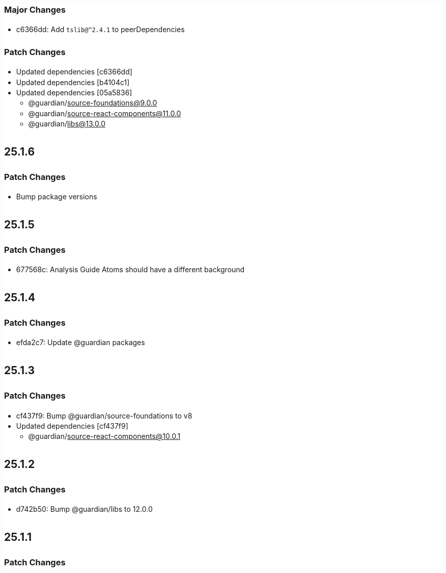 ### Major Changes

- c6366dd: Add `tslib@^2.4.1` to peerDependencies

### Patch Changes

- Updated dependencies [c6366dd]
- Updated dependencies [b4104c1]
- Updated dependencies [05a5836]
  - @guardian/source-foundations@9.0.0
  - @guardian/source-react-components@11.0.0
  - @guardian/libs@13.0.0

## 25.1.6

### Patch Changes

- Bump package versions

## 25.1.5

### Patch Changes

- 677568c: Analysis Guide Atoms should have a different background

## 25.1.4

### Patch Changes

- efda2c7: Update @guardian packages

## 25.1.3

### Patch Changes

- cf437f9: Bump @guardian/source-foundations to v8
- Updated dependencies [cf437f9]
  - @guardian/source-react-components@10.0.1

## 25.1.2

### Patch Changes

- d742b50: Bump @guardian/libs to 12.0.0

## 25.1.1

### Patch Changes
